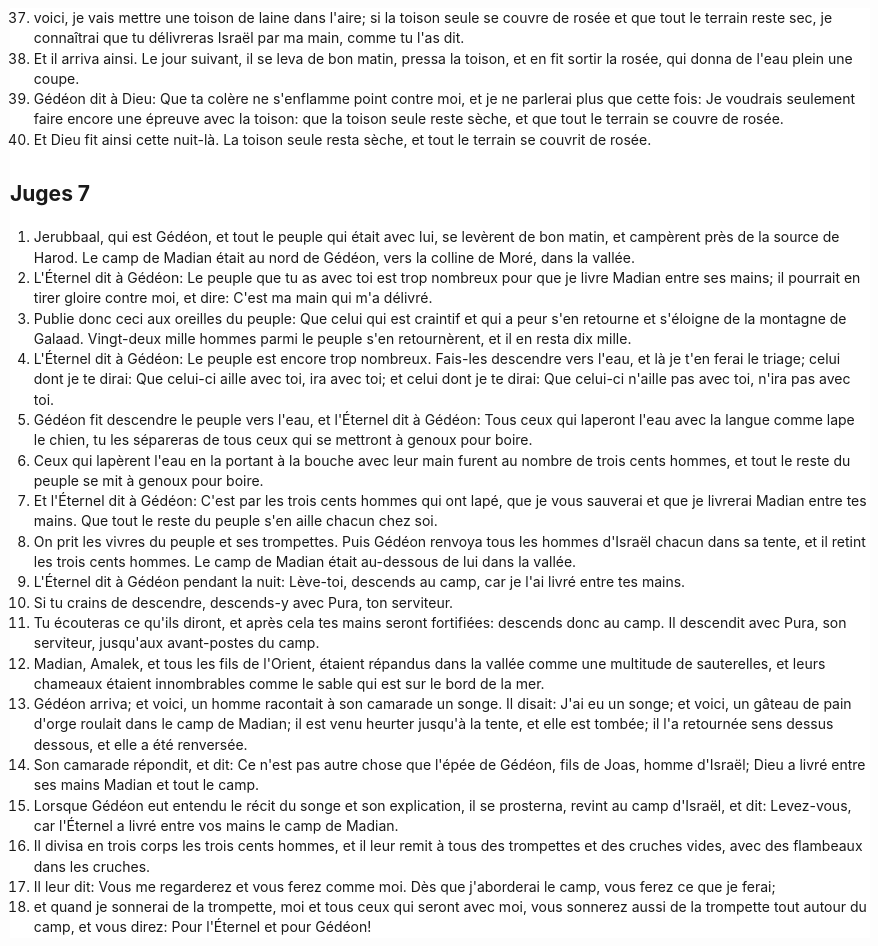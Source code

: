 37. voici, je vais mettre une toison de laine dans l'aire; si la toison seule se couvre de ros&eacute;e et que tout le terrain reste sec, je conna&icirc;trai que tu d&eacute;livreras Isra&euml;l par ma main, comme tu l'as dit.
38. Et il arriva ainsi. Le jour suivant, il se leva de bon matin, pressa la toison, et en fit sortir la ros&eacute;e, qui donna de l'eau plein une coupe.
39. G&eacute;d&eacute;on dit &agrave; Dieu: Que ta col&egrave;re ne s'enflamme point contre moi, et je ne parlerai plus que cette fois: Je voudrais seulement faire encore une &eacute;preuve avec la toison: que la toison seule reste s&egrave;che, et que tout le terrain se couvre de ros&eacute;e.
40. Et Dieu fit ainsi cette nuit-l&agrave;. La toison seule resta s&egrave;che, et tout le terrain se couvrit de ros&eacute;e.

## Juges 7
1. Jerubbaal, qui est G&eacute;d&eacute;on, et tout le peuple qui &eacute;tait avec lui, se lev&egrave;rent de bon matin, et camp&egrave;rent pr&egrave;s de la source de Harod. Le camp de Madian &eacute;tait au nord de G&eacute;d&eacute;on, vers la colline de Mor&eacute;, dans la vall&eacute;e.
2. L'&Eacute;ternel dit &agrave; G&eacute;d&eacute;on: Le peuple que tu as avec toi est trop nombreux pour que je livre Madian entre ses mains; il pourrait en tirer gloire contre moi, et dire: C'est ma main qui m'a d&eacute;livr&eacute;.
3. Publie donc ceci aux oreilles du peuple: Que celui qui est craintif et qui a peur s'en retourne et s'&eacute;loigne de la montagne de Galaad. Vingt-deux mille hommes parmi le peuple s'en retourn&egrave;rent, et il en resta dix mille.
4. L'&Eacute;ternel dit &agrave; G&eacute;d&eacute;on: Le peuple est encore trop nombreux. Fais-les descendre vers l'eau, et l&agrave; je t'en ferai le triage; celui dont je te dirai: Que celui-ci aille avec toi, ira avec toi; et celui dont je te dirai: Que celui-ci n'aille pas avec toi, n'ira pas avec toi.
5. G&eacute;d&eacute;on fit descendre le peuple vers l'eau, et l'&Eacute;ternel dit &agrave; G&eacute;d&eacute;on: Tous ceux qui laperont l'eau avec la langue comme lape le chien, tu les s&eacute;pareras de tous ceux qui se mettront &agrave; genoux pour boire.
6. Ceux qui lap&egrave;rent l'eau en la portant &agrave; la bouche avec leur main furent au nombre de trois cents hommes, et tout le reste du peuple se mit &agrave; genoux pour boire.
7. Et l'&Eacute;ternel dit &agrave; G&eacute;d&eacute;on: C'est par les trois cents hommes qui ont lap&eacute;, que je vous sauverai et que je livrerai Madian entre tes mains. Que tout le reste du peuple s'en aille chacun chez soi.
8. On prit les vivres du peuple et ses trompettes. Puis G&eacute;d&eacute;on renvoya tous les hommes d'Isra&euml;l chacun dans sa tente, et il retint les trois cents hommes. Le camp de Madian &eacute;tait au-dessous de lui dans la vall&eacute;e.
9. L'&Eacute;ternel dit &agrave; G&eacute;d&eacute;on pendant la nuit: L&egrave;ve-toi, descends au camp, car je l'ai livr&eacute; entre tes mains.
10. Si tu crains de descendre, descends-y avec Pura, ton serviteur.
11. Tu &eacute;couteras ce qu'ils diront, et apr&egrave;s cela tes mains seront fortifi&eacute;es: descends donc au camp. Il descendit avec Pura, son serviteur, jusqu'aux avant-postes du camp.
12. Madian, Amalek, et tous les fils de l'Orient, &eacute;taient r&eacute;pandus dans la vall&eacute;e comme une multitude de sauterelles, et leurs chameaux &eacute;taient innombrables comme le sable qui est sur le bord de la mer.
13. G&eacute;d&eacute;on arriva; et voici, un homme racontait &agrave; son camarade un songe. Il disait: J'ai eu un songe; et voici, un g&acirc;teau de pain d'orge roulait dans le camp de Madian; il est venu heurter jusqu'&agrave; la tente, et elle est tomb&eacute;e; il l'a retourn&eacute;e sens dessus dessous, et elle a &eacute;t&eacute; renvers&eacute;e.
14. Son camarade r&eacute;pondit, et dit: Ce n'est pas autre chose que l'&eacute;p&eacute;e de G&eacute;d&eacute;on, fils de Joas, homme d'Isra&euml;l; Dieu a livr&eacute; entre ses mains Madian et tout le camp.
15. Lorsque G&eacute;d&eacute;on eut entendu le r&eacute;cit du songe et son explication, il se prosterna, revint au camp d'Isra&euml;l, et dit: Levez-vous, car l'&Eacute;ternel a livr&eacute; entre vos mains le camp de Madian.
16. Il divisa en trois corps les trois cents hommes, et il leur remit &agrave; tous des trompettes et des cruches vides, avec des flambeaux dans les cruches.
17. Il leur dit: Vous me regarderez et vous ferez comme moi. D&egrave;s que j'aborderai le camp, vous ferez ce que je ferai;
18. et quand je sonnerai de la trompette, moi et tous ceux qui seront avec moi, vous sonnerez aussi de la trompette tout autour du camp, et vous direz: Pour l'&Eacute;ternel et pour G&eacute;d&eacute;on!